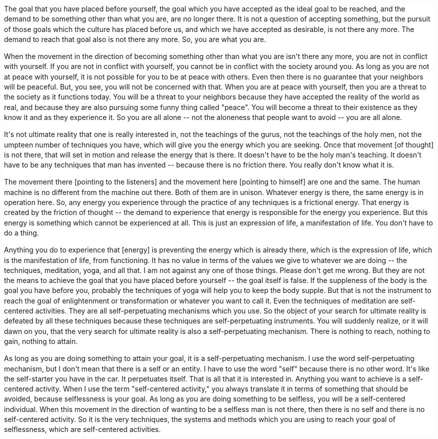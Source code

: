 The goal that you have placed before yourself, the goal which you have accepted as the ideal goal to be reached, and the demand to be something other than what you are, are no longer there. It is not a question of accepting something, but the pursuit of those goals which the culture has placed before us, and which we have accepted as desirable, is not there any more. The demand to reach that goal also is not there any more. So, you are what you are.

When the movement in the direction of becoming something other than what you are isn't there any more, you are not in conflict with yourself. If you are not in conflict with yourself, you cannot be in conflict with the society around you. As long as you are not at peace with yourself, it is not possible for you to be at peace with others. Even then there is no guarantee that your neighbors will be peaceful. But, you see, you will not be concerned with that. When you are at peace with yourself, then you are a threat to the society as it functions today. You will be a threat to your neighbors because they have accepted the reality of the world as real, and because they are also pursuing some funny thing called "peace". You will become a threat to their existence as they know it and as they experience it. So you are all alone -- not the aloneness that people want to avoid -- you are all alone.

It's not ultimate reality that one is really interested in, not the teachings of the gurus, not the teachings of the holy men, not the umpteen number of techniques you have, which will give you the energy which you are seeking. Once that movement \[of thought\] is not there, that will set in motion and release the energy that is there. It doesn't have to be the holy man's teaching. It doesn't have to be any techniques that man has invented -- because there is no friction there. You really don't know what it is.

The movement there \[pointing to the listeners\] and the movement here \[pointing to himself\] are one and the same. The human machine is no different from the machine out there. Both of them are in unison. Whatever energy is there, the same energy is in operation here. So, any energy you experience through the practice of any techniques is a frictional energy. That energy is created by the friction of thought -- the demand to experience that energy is responsible for the energy you experience. But this energy is something which cannot be experienced at all. This is just an expression of life, a manifestation of life. You don't have to do a thing.

Anything you do to experience that \[energy\] is preventing the energy which is already there, which is the expression of life, which is the manifestation of life, from functioning. It has no value in terms of the values we give to whatever we are doing -- the techniques, meditation, yoga, and all that. I am not against any one of those things. Please don't get me wrong. But they are not the means to achieve the goal that you have placed before yourself -- the goal itself is false. If the suppleness of the body is the goal you have before you, probably the techniques of yoga will help you to keep the body supple. But that is not the instrument to reach the goal of enlightenment or transformation or whatever you want to call it. Even the techniques of meditation are self-centered activities. They are all self-perpetuating mechanisms which you use. So the object of your search for ultimate reality is defeated by all these techniques because these techniques are self-perpetuating instruments. You will suddenly realize, or it will dawn on you, that the very search for ultimate reality is also a self-perpetuating mechanism. There is nothing to reach, nothing to gain, nothing to attain.

As long as you are doing something to attain your goal, it is a self-perpetuating mechanism. I use the word self-perpetuating mechanism, but I don't mean that there is a self or an entity. I have to use the word "self" because there is no other word. It's like the self-starter you have in the car. It perpetuates itself. That is all that it is interested in. Anything you want to achieve is a self-centered activity. When I use the term "self-centered activity," you always translate it in terms of something that should be avoided, because selflessness is your goal. As long as you are doing something to be selfless, you will be a self-centered individual. When this movement in the direction of wanting to be a selfless man is not there, then there is no self and there is no self-centered activity. So it is the very techniques, the systems and methods which you are using to reach your goal of selflessness, which are self-centered activities.
